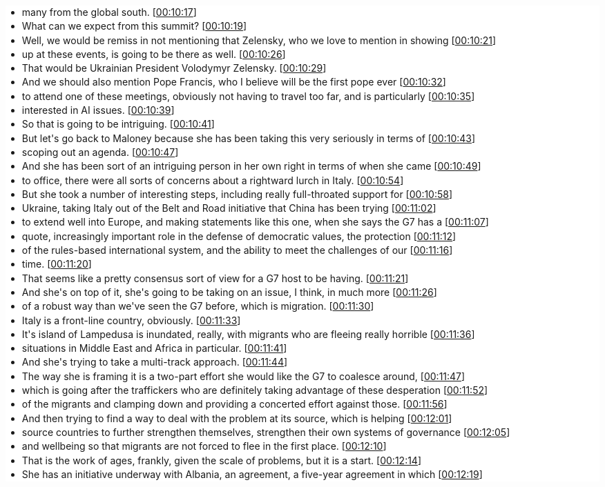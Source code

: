*  many from the global south. [[00:10:17](https://www.youtube.com/watch?v=Q8vwjEu5RTQ&t=617.94s)]
*  What can we expect from this summit? [[00:10:19](https://www.youtube.com/watch?v=Q8vwjEu5RTQ&t=619.44s)]
*  Well, we would be remiss in not mentioning that Zelensky, who we love to mention in showing [[00:10:21](https://www.youtube.com/watch?v=Q8vwjEu5RTQ&t=621.78s)]
*  up at these events, is going to be there as well. [[00:10:26](https://www.youtube.com/watch?v=Q8vwjEu5RTQ&t=626.5600000000001s)]
*  That would be Ukrainian President Volodymyr Zelensky. [[00:10:29](https://www.youtube.com/watch?v=Q8vwjEu5RTQ&t=629.58s)]
*  And we should also mention Pope Francis, who I believe will be the first pope ever [[00:10:32](https://www.youtube.com/watch?v=Q8vwjEu5RTQ&t=632.86s)]
*  to attend one of these meetings, obviously not having to travel too far, and is particularly [[00:10:35](https://www.youtube.com/watch?v=Q8vwjEu5RTQ&t=635.74s)]
*  interested in AI issues. [[00:10:39](https://www.youtube.com/watch?v=Q8vwjEu5RTQ&t=639.98s)]
*  So that is going to be intriguing. [[00:10:41](https://www.youtube.com/watch?v=Q8vwjEu5RTQ&t=641.74s)]
*  But let's go back to Maloney because she has been taking this very seriously in terms of [[00:10:43](https://www.youtube.com/watch?v=Q8vwjEu5RTQ&t=643.36s)]
*  scoping out an agenda. [[00:10:47](https://www.youtube.com/watch?v=Q8vwjEu5RTQ&t=647.76s)]
*  And she has been sort of an intriguing person in her own right in terms of when she came [[00:10:49](https://www.youtube.com/watch?v=Q8vwjEu5RTQ&t=649.64s)]
*  to office, there were all sorts of concerns about a rightward lurch in Italy. [[00:10:54](https://www.youtube.com/watch?v=Q8vwjEu5RTQ&t=654.0600000000001s)]
*  But she took a number of interesting steps, including really full-throated support for [[00:10:58](https://www.youtube.com/watch?v=Q8vwjEu5RTQ&t=658.3000000000001s)]
*  Ukraine, taking Italy out of the Belt and Road initiative that China has been trying [[00:11:02](https://www.youtube.com/watch?v=Q8vwjEu5RTQ&t=662.06s)]
*  to extend well into Europe, and making statements like this one, when she says the G7 has a [[00:11:07](https://www.youtube.com/watch?v=Q8vwjEu5RTQ&t=667.06s)]
*  quote, increasingly important role in the defense of democratic values, the protection [[00:11:12](https://www.youtube.com/watch?v=Q8vwjEu5RTQ&t=672.2199999999999s)]
*  of the rules-based international system, and the ability to meet the challenges of our [[00:11:16](https://www.youtube.com/watch?v=Q8vwjEu5RTQ&t=676.38s)]
*  time. [[00:11:20](https://www.youtube.com/watch?v=Q8vwjEu5RTQ&t=680.06s)]
*  That seems like a pretty consensus sort of view for a G7 host to be having. [[00:11:21](https://www.youtube.com/watch?v=Q8vwjEu5RTQ&t=681.06s)]
*  And she's on top of it, she's going to be taking on an issue, I think, in much more [[00:11:26](https://www.youtube.com/watch?v=Q8vwjEu5RTQ&t=686.02s)]
*  of a robust way than we've seen the G7 before, which is migration. [[00:11:30](https://www.youtube.com/watch?v=Q8vwjEu5RTQ&t=690.12s)]
*  Italy is a front-line country, obviously. [[00:11:33](https://www.youtube.com/watch?v=Q8vwjEu5RTQ&t=693.48s)]
*  It's island of Lampedusa is inundated, really, with migrants who are fleeing really horrible [[00:11:36](https://www.youtube.com/watch?v=Q8vwjEu5RTQ&t=696.0s)]
*  situations in Middle East and Africa in particular. [[00:11:41](https://www.youtube.com/watch?v=Q8vwjEu5RTQ&t=701.52s)]
*  And she's trying to take a multi-track approach. [[00:11:44](https://www.youtube.com/watch?v=Q8vwjEu5RTQ&t=704.5999999999999s)]
*  The way she is framing it is a two-part effort she would like the G7 to coalesce around, [[00:11:47](https://www.youtube.com/watch?v=Q8vwjEu5RTQ&t=707.4399999999999s)]
*  which is going after the traffickers who are definitely taking advantage of these desperation [[00:11:52](https://www.youtube.com/watch?v=Q8vwjEu5RTQ&t=712.16s)]
*  of the migrants and clamping down and providing a concerted effort against those. [[00:11:56](https://www.youtube.com/watch?v=Q8vwjEu5RTQ&t=716.68s)]
*  And then trying to find a way to deal with the problem at its source, which is helping [[00:12:01](https://www.youtube.com/watch?v=Q8vwjEu5RTQ&t=721.3599999999999s)]
*  source countries to further strengthen themselves, strengthen their own systems of governance [[00:12:05](https://www.youtube.com/watch?v=Q8vwjEu5RTQ&t=725.04s)]
*  and wellbeing so that migrants are not forced to flee in the first place. [[00:12:10](https://www.youtube.com/watch?v=Q8vwjEu5RTQ&t=730.16s)]
*  That is the work of ages, frankly, given the scale of problems, but it is a start. [[00:12:14](https://www.youtube.com/watch?v=Q8vwjEu5RTQ&t=734.5999999999999s)]
*  She has an initiative underway with Albania, an agreement, a five-year agreement in which [[00:12:19](https://www.youtube.com/watch?v=Q8vwjEu5RTQ&t=739.76s)]